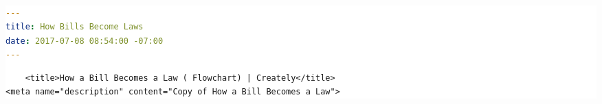 ```yaml
---
title: How Bills Become Laws
date: 2017-07-08 08:54:00 -07:00
---
```


<!DOCTYPE html PUBLIC "-//W3C//DTD XHTML 1.0 Strict//EN" "http://www.w3.org/TR/xhtml1/DTD/xhtml1-strict.dtd">

<html dir="ltr" lang="en" xml:lang="en" xmlns="http://www.w3.org/1999/xhtml" id="htmltop" class="js"><head><meta http-equiv="Content-Type" content="text/html; charset=UTF-8">

		<title>How a Bill Becomes a Law ( Flowchart) | Creately</title>
	<meta name="description" content="Copy of How a Bill Becomes a Law">
	
<link rel="chrome-webstore-item" href="https://chrome.google.com/webstore/detail/mehmcgkakgfcibfkeofncglipefjcfnn">
<meta http-equiv="x-dns-prefetch-control" content="on">
<link rel="dns-prefetch" href="https://d3n817fwly711g.cloudfront.net/">
<link rel="shortcut icon" href="https://d3n817fwly711g.cloudfront.net/sites/default/files/browserBulbIcon-32.png" type="image/x-icon">
<link rel="canonical" href="http://creately.com/diagram/example/ixl3jw2v/How%20a%20Bill%20Becomes%20a%20Law">
<meta name="revisit-after" content="1 day">
<meta name="geo.position" content="0;0">
<meta name="icbm" content="0,0">
	<meta property="og:image" content="https://app.creately.com/diagram/vector/ixl3jw2v">
	<meta property="og:description" content="Copy of How a Bill Becomes a Law">
	<link type="text/css" rel="stylesheet" media="all" href="./How a Bill Becomes a Law ( Flowchart) _ Creately_files/aggregator.css">
<link type="text/css" rel="stylesheet" media="all" href="./How a Bill Becomes a Law ( Flowchart) _ Creately_files/node.css">
<link type="text/css" rel="stylesheet" media="all" href="./How a Bill Becomes a Law ( Flowchart) _ Creately_files/defaults.css">
<link type="text/css" rel="stylesheet" media="all" href="./How a Bill Becomes a Law ( Flowchart) _ Creately_files/system.css">
<link type="text/css" rel="stylesheet" media="all" href="./How a Bill Becomes a Law ( Flowchart) _ Creately_files/system-menus.css">
<link type="text/css" rel="stylesheet" media="all" href="./How a Bill Becomes a Law ( Flowchart) _ Creately_files/user.css">
<link type="text/css" rel="stylesheet" media="all" href="./How a Bill Becomes a Law ( Flowchart) _ Creately_files/content-module.css">
<link type="text/css" rel="stylesheet" media="all" href="./How a Bill Becomes a Law ( Flowchart) _ Creately_files/ctools.css">
<link type="text/css" rel="stylesheet" media="all" href="./How a Bill Becomes a Law ( Flowchart) _ Creately_files/date.css">
<link type="text/css" rel="stylesheet" media="all" href="./How a Bill Becomes a Law ( Flowchart) _ Creately_files/filefield.css">
<link type="text/css" rel="stylesheet" media="all" href="./How a Bill Becomes a Law ( Flowchart) _ Creately_files/qtip.css">
<link type="text/css" rel="stylesheet" media="all" href="./How a Bill Becomes a Law ( Flowchart) _ Creately_files/fieldgroup.css">
<link type="text/css" rel="stylesheet" media="all" href="./How a Bill Becomes a Law ( Flowchart) _ Creately_files/views.css">
<link type="text/css" rel="stylesheet" media="all" href="./How a Bill Becomes a Law ( Flowchart) _ Creately_files/voting.css">
<link type="text/css" rel="stylesheet" media="all" href="./How a Bill Becomes a Law ( Flowchart) _ Creately_files/style.css">
<link type="text/css" rel="stylesheet" media="print" href="./How a Bill Becomes a Law ( Flowchart) _ Creately_files/print.css">
